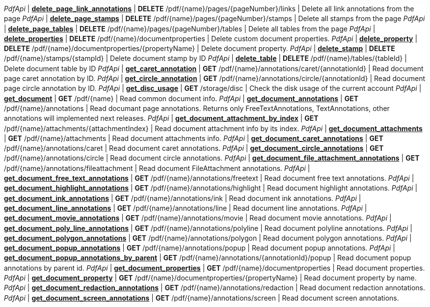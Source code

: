 *PdfApi* | [**delete_page_link_annotations**](docs/PdfApi.md#delete_page_link_annotations) | **DELETE** /pdf/\{name}/pages/\{pageNumber}/links | Delete all link annotations from the page
*PdfApi* | [**delete_page_stamps**](docs/PdfApi.md#delete_page_stamps) | **DELETE** /pdf/\{name}/pages/\{pageNumber}/stamps | Delete all stamps from the page
*PdfApi* | [**delete_page_tables**](docs/PdfApi.md#delete_page_tables) | **DELETE** /pdf/\{name}/pages/\{pageNumber}/tables | Delete all tables from the page
*PdfApi* | [**delete_properties**](docs/PdfApi.md#delete_properties) | **DELETE** /pdf/\{name}/documentproperties | Delete custom document properties.
*PdfApi* | [**delete_property**](docs/PdfApi.md#delete_property) | **DELETE** /pdf/\{name}/documentproperties/\{propertyName} | Delete document property.
*PdfApi* | [**delete_stamp**](docs/PdfApi.md#delete_stamp) | **DELETE** /pdf/\{name}/stamps/\{stampId} | Delete document stamp by ID
*PdfApi* | [**delete_table**](docs/PdfApi.md#delete_table) | **DELETE** /pdf/\{name}/tables/\{tableId} | Delete document table by ID
*PdfApi* | [**get_caret_annotation**](docs/PdfApi.md#get_caret_annotation) | **GET** /pdf/\{name}/annotations/caret/\{annotationId} | Read document page caret annotation by ID.
*PdfApi* | [**get_circle_annotation**](docs/PdfApi.md#get_circle_annotation) | **GET** /pdf/\{name}/annotations/circle/\{annotationId} | Read document page circle annotation by ID.
*PdfApi* | [**get_disc_usage**](docs/PdfApi.md#get_disc_usage) | **GET** /storage/disc | Check the disk usage of the current account 
*PdfApi* | [**get_document**](docs/PdfApi.md#get_document) | **GET** /pdf/\{name} | Read common document info.
*PdfApi* | [**get_document_annotations**](docs/PdfApi.md#get_document_annotations) | **GET** /pdf/\{name}/annotations | Read documant page annotations. Returns only FreeTextAnnotations, TextAnnotations, other annotations will implemented next releases.
*PdfApi* | [**get_document_attachment_by_index**](docs/PdfApi.md#get_document_attachment_by_index) | **GET** /pdf/\{name}/attachments/\{attachmentIndex} | Read document attachment info by its index.
*PdfApi* | [**get_document_attachments**](docs/PdfApi.md#get_document_attachments) | **GET** /pdf/\{name}/attachments | Read document attachments info.
*PdfApi* | [**get_document_caret_annotations**](docs/PdfApi.md#get_document_caret_annotations) | **GET** /pdf/\{name}/annotations/caret | Read document caret annotations.
*PdfApi* | [**get_document_circle_annotations**](docs/PdfApi.md#get_document_circle_annotations) | **GET** /pdf/\{name}/annotations/circle | Read document circle annotations.
*PdfApi* | [**get_document_file_attachment_annotations**](docs/PdfApi.md#get_document_file_attachment_annotations) | **GET** /pdf/\{name}/annotations/fileattachment | Read document FileAttachment annotations.
*PdfApi* | [**get_document_free_text_annotations**](docs/PdfApi.md#get_document_free_text_annotations) | **GET** /pdf/\{name}/annotations/freetext | Read document free text annotations.
*PdfApi* | [**get_document_highlight_annotations**](docs/PdfApi.md#get_document_highlight_annotations) | **GET** /pdf/\{name}/annotations/highlight | Read document highlight annotations.
*PdfApi* | [**get_document_ink_annotations**](docs/PdfApi.md#get_document_ink_annotations) | **GET** /pdf/\{name}/annotations/ink | Read document ink annotations.
*PdfApi* | [**get_document_line_annotations**](docs/PdfApi.md#get_document_line_annotations) | **GET** /pdf/\{name}/annotations/line | Read document line annotations.
*PdfApi* | [**get_document_movie_annotations**](docs/PdfApi.md#get_document_movie_annotations) | **GET** /pdf/\{name}/annotations/movie | Read document movie annotations.
*PdfApi* | [**get_document_poly_line_annotations**](docs/PdfApi.md#get_document_poly_line_annotations) | **GET** /pdf/\{name}/annotations/polyline | Read document polyline annotations.
*PdfApi* | [**get_document_polygon_annotations**](docs/PdfApi.md#get_document_polygon_annotations) | **GET** /pdf/\{name}/annotations/polygon | Read document polygon annotations.
*PdfApi* | [**get_document_popup_annotations**](docs/PdfApi.md#get_document_popup_annotations) | **GET** /pdf/\{name}/annotations/popup | Read document popup annotations.
*PdfApi* | [**get_document_popup_annotations_by_parent**](docs/PdfApi.md#get_document_popup_annotations_by_parent) | **GET** /pdf/\{name}/annotations/\{annotationId}/popup | Read document popup annotations by parent id.
*PdfApi* | [**get_document_properties**](docs/PdfApi.md#get_document_properties) | **GET** /pdf/\{name}/documentproperties | Read document properties.
*PdfApi* | [**get_document_property**](docs/PdfApi.md#get_document_property) | **GET** /pdf/\{name}/documentproperties/\{propertyName} | Read document property by name.
*PdfApi* | [**get_document_redaction_annotations**](docs/PdfApi.md#get_document_redaction_annotations) | **GET** /pdf/\{name}/annotations/redaction | Read document redaction annotations.
*PdfApi* | [**get_document_screen_annotations**](docs/PdfApi.md#get_document_screen_annotations) | **GET** /pdf/\{name}/annotations/screen | Read document screen annotations.